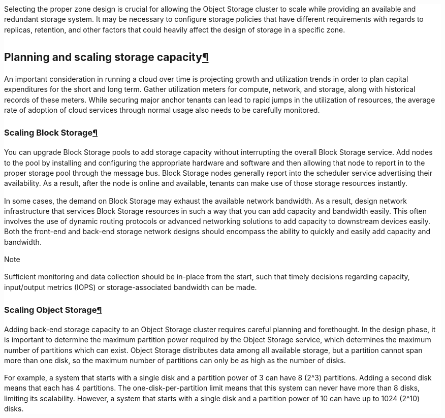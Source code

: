 Selecting the proper zone design is crucial for allowing the Object Storage cluster to scale while providing an available and redundant storage system. It may be necessary to configure storage policies that have different requirements with regards to replicas, retention, and other factors that could heavily affect the design of storage in a specific zone.

## Planning and scaling storage capacity[¶](https://docs.openstack.org/arch-design/design-storage/design-storage-arch.html#planning-and-scaling-storage-capacity)

An important consideration in running a cloud over time is projecting growth and utilization trends in order to plan capital expenditures for the short and long term. Gather utilization meters for compute, network, and storage, along with historical records of these meters. While securing major anchor tenants can lead to rapid jumps in the utilization of resources, the average rate of adoption of cloud services through normal usage also needs to be carefully monitored.

### Scaling Block Storage[¶](https://docs.openstack.org/arch-design/design-storage/design-storage-arch.html#scaling-block-storage)

You can upgrade Block Storage pools to add storage capacity without interrupting the overall Block Storage service. Add nodes to the pool by installing and configuring the appropriate hardware and software and then allowing that node to report in to the proper storage pool through the message bus. Block Storage nodes generally report into the scheduler service advertising their availability. As a result, after the node is online and available, tenants can make use of those storage resources instantly.

In some cases, the demand on Block Storage may exhaust the available network bandwidth. As a result, design network infrastructure that services Block Storage resources in such a way that you can add capacity and bandwidth easily. This often involves the use of dynamic routing protocols or advanced networking solutions to add capacity to downstream devices easily. Both the front-end and back-end storage network designs should encompass the ability to quickly and easily add capacity and bandwidth.



 

Note



Sufficient monitoring and data collection should be in-place from the start, such that timely decisions regarding capacity, input/output metrics (IOPS) or storage-associated bandwidth can be made.

### Scaling Object Storage[¶](https://docs.openstack.org/arch-design/design-storage/design-storage-arch.html#scaling-object-storage)

Adding back-end storage capacity to an Object Storage cluster requires careful planning and forethought. In the design phase, it is important to determine the maximum partition power required by the Object Storage service, which determines the maximum number of partitions which can exist. Object Storage distributes data among all available storage, but a partition cannot span more than one disk, so the maximum number of partitions can only be as high as the number of disks.

For example, a system that starts with a single disk and a partition power of 3 can have 8 (2^3) partitions. Adding a second disk means that each has 4 partitions. The one-disk-per-partition limit means that this system can never have more than 8 disks, limiting its scalability. However, a system that starts with a single disk and a partition power of 10 can have up to 1024 (2^10) disks.

